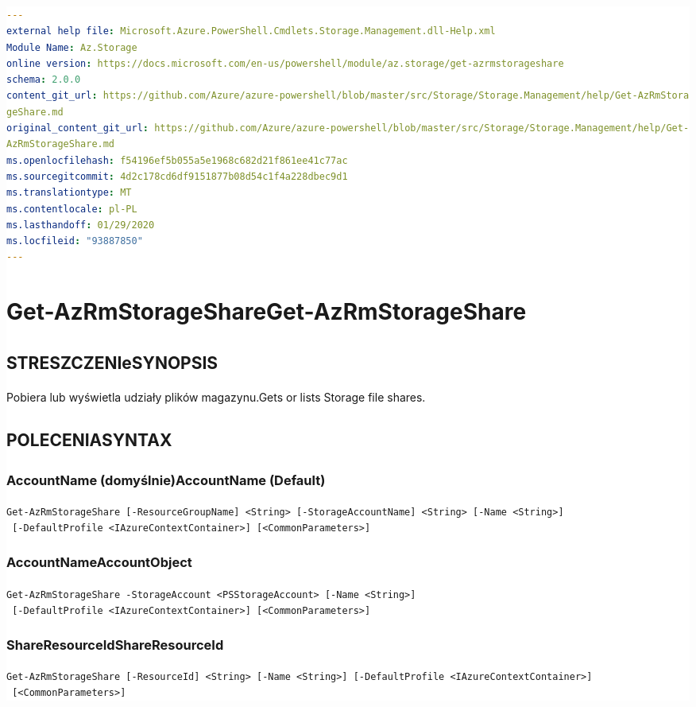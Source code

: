 ```yaml
---
external help file: Microsoft.Azure.PowerShell.Cmdlets.Storage.Management.dll-Help.xml
Module Name: Az.Storage
online version: https://docs.microsoft.com/en-us/powershell/module/az.storage/get-azrmstorageshare
schema: 2.0.0
content_git_url: https://github.com/Azure/azure-powershell/blob/master/src/Storage/Storage.Management/help/Get-AzRmStorageShare.md
original_content_git_url: https://github.com/Azure/azure-powershell/blob/master/src/Storage/Storage.Management/help/Get-AzRmStorageShare.md
ms.openlocfilehash: f54196ef5b055a5e1968c682d21f861ee41c77ac
ms.sourcegitcommit: 4d2c178cd6df9151877b08d54c1f4a228dbec9d1
ms.translationtype: MT
ms.contentlocale: pl-PL
ms.lasthandoff: 01/29/2020
ms.locfileid: "93887850"
---
```

# <span data-ttu-id="8f5b5-101">Get-AzRmStorageShare</span><span class="sxs-lookup"><span data-stu-id="8f5b5-101">Get-AzRmStorageShare</span></span>

## <span data-ttu-id="8f5b5-102">STRESZCZENIe</span><span class="sxs-lookup"><span data-stu-id="8f5b5-102">SYNOPSIS</span></span>
<span data-ttu-id="8f5b5-103">Pobiera lub wyświetla udziały plików magazynu.</span><span class="sxs-lookup"><span data-stu-id="8f5b5-103">Gets or lists Storage file shares.</span></span>

## <span data-ttu-id="8f5b5-104">POLECENIA</span><span class="sxs-lookup"><span data-stu-id="8f5b5-104">SYNTAX</span></span>

### <span data-ttu-id="8f5b5-105">AccountName (domyślnie)</span><span class="sxs-lookup"><span data-stu-id="8f5b5-105">AccountName (Default)</span></span>
```
Get-AzRmStorageShare [-ResourceGroupName] <String> [-StorageAccountName] <String> [-Name <String>]
 [-DefaultProfile <IAzureContextContainer>] [<CommonParameters>]
```

### <span data-ttu-id="8f5b5-106">AccountName</span><span class="sxs-lookup"><span data-stu-id="8f5b5-106">AccountObject</span></span>
```
Get-AzRmStorageShare -StorageAccount <PSStorageAccount> [-Name <String>]
 [-DefaultProfile <IAzureContextContainer>] [<CommonParameters>]
```

### <span data-ttu-id="8f5b5-107">ShareResourceId</span><span class="sxs-lookup"><span data-stu-id="8f5b5-107">ShareResourceId</span></span>
```
Get-AzRmStorageShare [-ResourceId] <String> [-Name <String>] [-DefaultProfile <IAzureContextContainer>]
 [<CommonParameters>]
```
